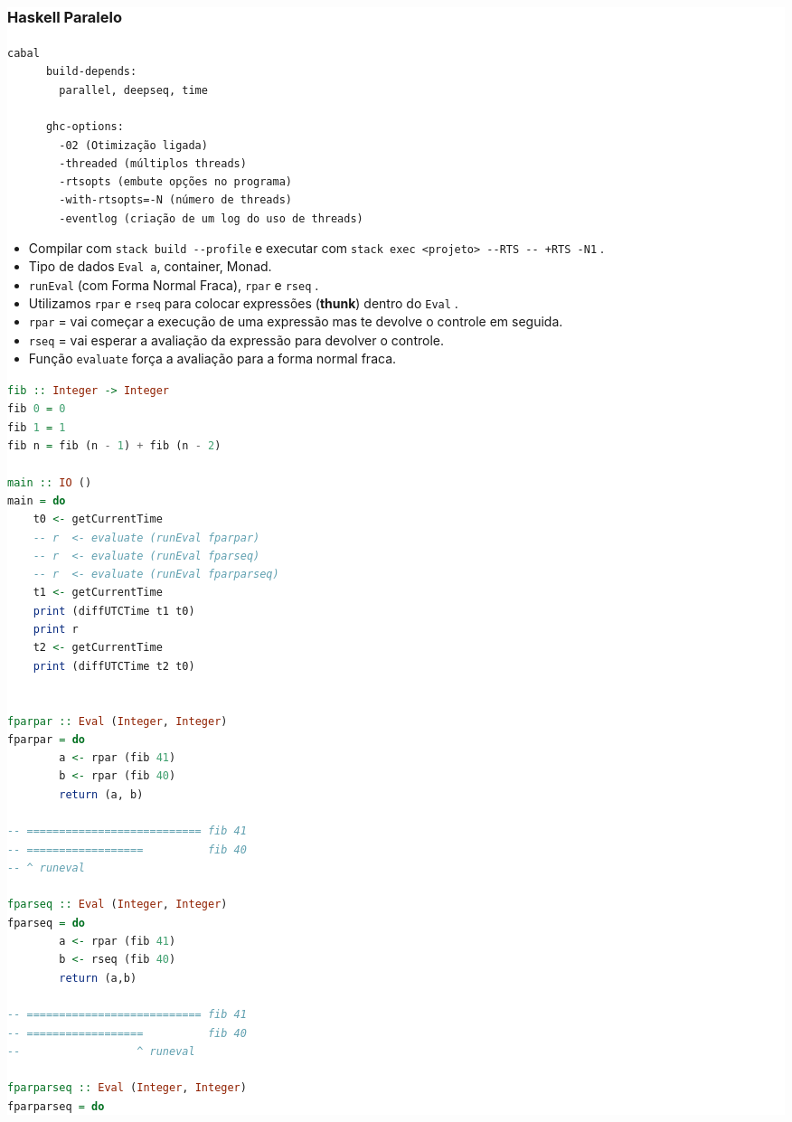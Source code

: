 ### Haskell Paralelo

```cabal 
cabal 
      build-depends: 
        parallel, deepseq, time

      ghc-options:   
        -02 (Otimização ligada)
        -threaded (múltiplos threads) 
        -rtsopts (embute opções no programa) 
        -with-rtsopts=-N (número de threads) 
        -eventlog (criação de um log do uso de threads)
```
- Compilar com ``stack build --profile`` e executar com ``stack exec <projeto> --RTS -- +RTS -N1`` .
- Tipo de dados ``Eval a``, container, Monad.
- ``runEval`` (com Forma Normal Fraca), ``rpar`` e ``rseq`` .
- Utilizamos ``rpar`` e ``rseq`` para colocar expressões (**thunk**) dentro do ``Eval`` .
- ``rpar`` = vai começar a execução de uma expressão mas te devolve o controle em seguida.
- ``rseq`` = vai esperar a avaliação da expressão para devolver o controle.
- Função ``evaluate`` força a avaliação para a forma normal fraca.

```haskell
fib :: Integer -> Integer
fib 0 = 0
fib 1 = 1
fib n = fib (n - 1) + fib (n - 2)

main :: IO ()
main = do
    t0 <- getCurrentTime
    -- r  <- evaluate (runEval fparpar)
    -- r  <- evaluate (runEval fparseq)
    -- r  <- evaluate (runEval fparparseq)
    t1 <- getCurrentTime
    print (diffUTCTime t1 t0)
    print r 
    t2 <- getCurrentTime
    print (diffUTCTime t2 t0)


fparpar :: Eval (Integer, Integer)
fparpar = do 
        a <- rpar (fib 41)
        b <- rpar (fib 40)
        return (a, b)

-- =========================== fib 41
-- ==================          fib 40
-- ^ runeval

fparseq :: Eval (Integer, Integer)
fparseq = do 
        a <- rpar (fib 41)
        b <- rseq (fib 40)
        return (a,b)

-- =========================== fib 41
-- ==================          fib 40
--                  ^ runeval

fparparseq :: Eval (Integer, Integer)
fparparseq = do 
```